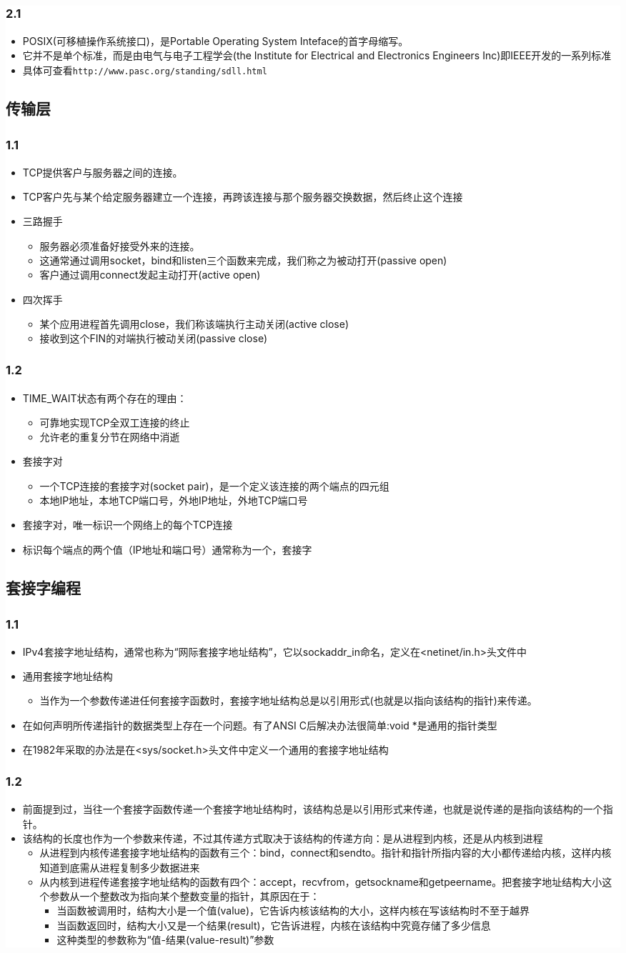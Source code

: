 ### 2.1

+ POSIX(可移植操作系统接口)，是Portable Operating System Inteface的首字母缩写。
+ 它并不是单个标准，而是由电气与电子工程学会(the Institute for Electrical and Electronics Engineers Inc)即IEEE开发的一系列标准  
+ 具体可查看`http://www.pasc.org/standing/sdll.html`
    

## 传输层

### 1.1

+ TCP提供客户与服务器之间的连接。
+ TCP客户先与某个给定服务器建立一个连接，再跨该连接与那个服务器交换数据，然后终止这个连接

+ 三路握手
  + 服务器必须准备好接受外来的连接。
  + 这通常通过调用socket，bind和listen三个函数来完成，我们称之为被动打开(passive open)
  + 客户通过调用connect发起主动打开(active open)

+ 四次挥手
  + 某个应用进程首先调用close，我们称该端执行主动关闭(active close)
  + 接收到这个FIN的对端执行被动关闭(passive close)

### 1.2

+ TIME_WAIT状态有两个存在的理由：
  + 可靠地实现TCP全双工连接的终止
  + 允许老的重复分节在网络中消逝

+ 套接字对
  + 一个TCP连接的套接字对(socket pair)，是一个定义该连接的两个端点的四元组
  + 本地IP地址，本地TCP端口号，外地IP地址，外地TCP端口号
+ 套接字对，唯一标识一个网络上的每个TCP连接
+ 标识每个端点的两个值（IP地址和端口号）通常称为一个，套接字

## 套接字编程

### 1.1

+ IPv4套接字地址结构，通常也称为“网际套接字地址结构”，它以sockaddr_in命名，定义在<netinet/in.h>头文件中

+ 通用套接字地址结构
  + 当作为一个参数传递进任何套接字函数时，套接字地址结构总是以引用形式(也就是以指向该结构的指针)来传递。
+ 在如何声明所传递指针的数据类型上存在一个问题。有了ANSI C后解决办法很简单:void *是通用的指针类型
+ 在1982年采取的办法是在<sys/socket.h>头文件中定义一个通用的套接字地址结构

### 1.2

+ 前面提到过，当往一个套接字函数传递一个套接字地址结构时，该结构总是以引用形式来传递，也就是说传递的是指向该结构的一个指针。
+ 该结构的长度也作为一个参数来传递，不过其传递方式取决于该结构的传递方向：是从进程到内核，还是从内核到进程
  + 从进程到内核传递套接字地址结构的函数有三个：bind，connect和sendto。指针和指针所指内容的大小都传递给内核，这样内核知道到底需从进程复制多少数据进来
  + 从内核到进程传递套接字地址结构的函数有四个：accept，recvfrom，getsockname和getpeername。把套接字地址结构大小这个参数从一个整数改为指向某个整数变量的指针，其原因在于：
    + 当函数被调用时，结构大小是一个值(value)，它告诉内核该结构的大小，这样内核在写该结构时不至于越界
    + 当函数返回时，结构大小又是一个结果(result)，它告诉进程，内核在该结构中究竟存储了多少信息
    + 这种类型的参数称为“值-结果(value-result)”参数
